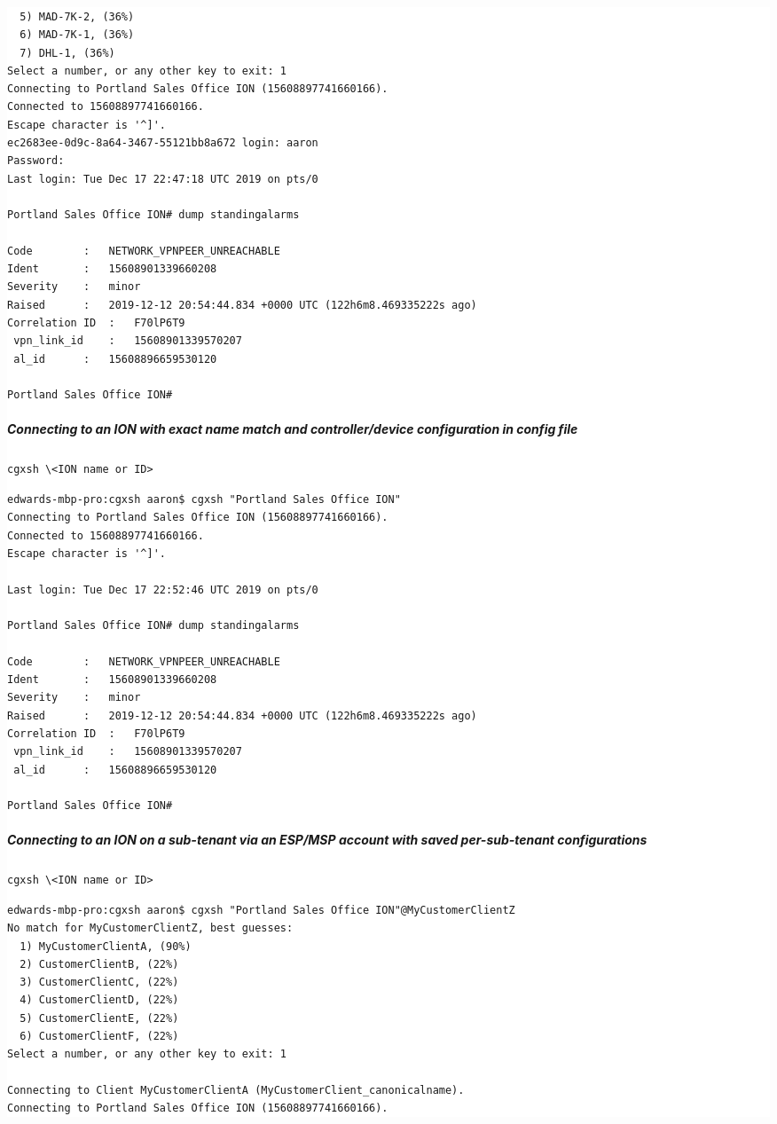 ```text
  5) MAD-7K-2, (36%)
  6) MAD-7K-1, (36%)
  7) DHL-1, (36%)
Select a number, or any other key to exit: 1
Connecting to Portland Sales Office ION (15608897741660166).
Connected to 15608897741660166.
Escape character is '^]'.
ec2683ee-0d9c-8a64-3467-55121bb8a672 login: aaron
Password: 
Last login: Tue Dec 17 22:47:18 UTC 2019 on pts/0
 
Portland Sales Office ION# dump standingalarms 

Code		:	NETWORK_VPNPEER_UNREACHABLE
Ident		:	15608901339660208
Severity	:	minor
Raised		:	2019-12-12 20:54:44.834 +0000 UTC (122h6m8.469335222s ago)
Correlation ID	:	F70lP6T9
 vpn_link_id	:	15608901339570207
 al_id		:	15608896659530120

Portland Sales Office ION#  
```

##### Connecting to an ION with exact name match and controller/device configuration in config file
`cgxsh \<ION name or ID>`
```text
edwards-mbp-pro:cgxsh aaron$ cgxsh "Portland Sales Office ION"
Connecting to Portland Sales Office ION (15608897741660166).
Connected to 15608897741660166.
Escape character is '^]'.

Last login: Tue Dec 17 22:52:46 UTC 2019 on pts/0
 
Portland Sales Office ION# dump standingalarms

Code		:	NETWORK_VPNPEER_UNREACHABLE
Ident		:	15608901339660208
Severity	:	minor
Raised		:	2019-12-12 20:54:44.834 +0000 UTC (122h6m8.469335222s ago)
Correlation ID	:	F70lP6T9
 vpn_link_id	:	15608901339570207
 al_id		:	15608896659530120

Portland Sales Office ION#  
```

##### Connecting to an ION on a sub-tenant via an ESP/MSP account with saved per-sub-tenant configurations
`cgxsh \<ION name or ID>`
```text
edwards-mbp-pro:cgxsh aaron$ cgxsh "Portland Sales Office ION"@MyCustomerClientZ 
No match for MyCustomerClientZ, best guesses:
  1) MyCustomerClientA, (90%)
  2) CustomerClientB, (22%)
  3) CustomerClientC, (22%)
  4) CustomerClientD, (22%)
  5) CustomerClientE, (22%)
  6) CustomerClientF, (22%)
Select a number, or any other key to exit: 1

Connecting to Client MyCustomerClientA (MyCustomerClient_canonicalname).
Connecting to Portland Sales Office ION (15608897741660166).
```